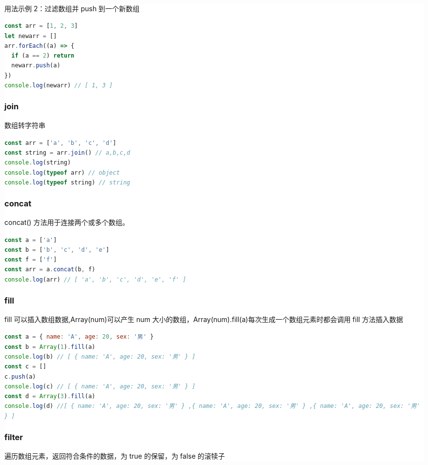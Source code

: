 用法示例 2：过滤数组并 push 到一个新数组

```js
const arr = [1, 2, 3]
let newarr = []
arr.forEach((a) => {
  if (a == 2) return
  newarr.push(a)
})
console.log(newarr) // [ 1, 3 ]
```

### join

数组转字符串

```js
const arr = ['a', 'b', 'c', 'd']
const string = arr.join() // a,b,c,d
console.log(string)
console.log(typeof arr) // object
console.log(typeof string) // string
```

### concat

concat() 方法用于连接两个或多个数组。

```js
const a = ['a']
const b = ['b', 'c', 'd', 'e']
const f = ['f']
const arr = a.concat(b, f)
console.log(arr) // [ 'a', 'b', 'c', 'd', 'e', 'f' ]
```

### fill

fill 可以插入数组数据,Array(num)可以产生 num 大小的数组，Array(num).fill(a)每次生成一个数组元素时都会调用 fill 方法插入数据

```js
const a = { name: 'A', age: 20, sex: '男' }
const b = Array(1).fill(a)
console.log(b) // [ { name: 'A', age: 20, sex: '男' } ]
const c = []
c.push(a)
console.log(c) // [ { name: 'A', age: 20, sex: '男' } ]
const d = Array(3).fill(a)
console.log(d) //[ { name: 'A', age: 20, sex: '男' } ,{ name: 'A', age: 20, sex: '男' } ,{ name: 'A', age: 20, sex: '男' } ]
```

### filter

遍历数组元素，返回符合条件的数据，为 true 的保留，为 false 的滚犊子
